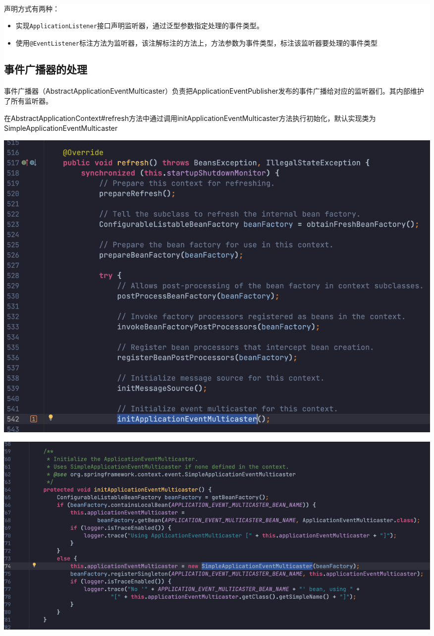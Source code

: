 声明方式有两种：

- 实现`ApplicationListener`接口声明监听器，通过泛型参数指定处理的事件类型。

- 使用`@EventListener`标注方法为监听器，该注解标注的方法上，方法参数为事件类型，标注该监听器要处理的事件类型

## 事件广播器的处理

事件广播器（AbstractApplicationEventMulticaster）负责把ApplicationEventPublisher发布的事件广播给对应的监听器们。其内部维护了所有监听器。

在AbstractApplicationContext#refresh方法中通过调用initApplicationEventMulticaster方法执行初始化，默认实现类为SimpleApplicationEventMulticaster

![image-20241030224358935](../Other/Image/image-20241030224358935.png)

![image-20241030230147082](../Other/Image/image-20241030230147082.png)
